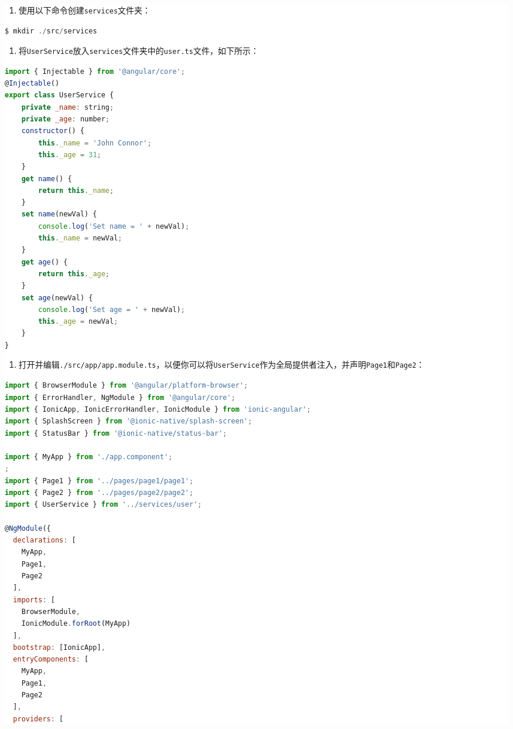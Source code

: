 1.  使用以下命令创建`services`文件夹：

```js
$ mkdir ./src/services
```

1.  将`UserService`放入`services`文件夹中的`user.ts`文件，如下所示：

```js
import { Injectable } from '@angular/core';
@Injectable()
export class UserService {
    private _name: string;
    private _age: number;
    constructor() {
        this._name = 'John Connor';
        this._age = 31;
    }
    get name() {
        return this._name;
    }
    set name(newVal) {
        console.log('Set name = ' + newVal);
        this._name = newVal;
    }
    get age() {
        return this._age;
    }
    set age(newVal) {
        console.log('Set age = ' + newVal);
        this._age = newVal;
    }
}
```

1.  打开并编辑`./src/app/app.module.ts`，以便你可以将`UserService`作为全局提供者注入，并声明`Page1`和`Page2`：

```js
import { BrowserModule } from '@angular/platform-browser';
import { ErrorHandler, NgModule } from '@angular/core';
import { IonicApp, IonicErrorHandler, IonicModule } from 'ionic-angular';
import { SplashScreen } from '@ionic-native/splash-screen';
import { StatusBar } from '@ionic-native/status-bar';

import { MyApp } from './app.component';
;
import { Page1 } from '../pages/page1/page1';
import { Page2 } from '../pages/page2/page2';
import { UserService } from '../services/user';

@NgModule({
  declarations: [
    MyApp,
    Page1,
    Page2
  ],
  imports: [
    BrowserModule,
    IonicModule.forRoot(MyApp)
  ],
  bootstrap: [IonicApp],
  entryComponents: [
    MyApp,
    Page1,
    Page2
  ],
  providers: [
```